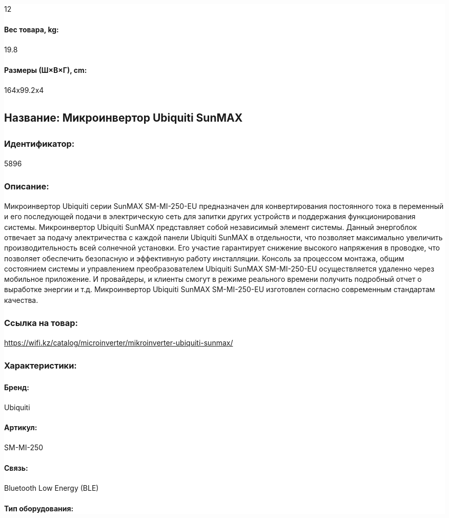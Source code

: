 12

#### Вес товара, kg:

19.8

#### Размеры (Ш×В×Г), cm:

164x99.2x4 







## Название: Микроинвертор Ubiquiti SunMAX

### Идентификатор:

5896

### Описание:

Микроинвертор Ubiquiti серии SunMAX SM-MI-250-EU предназначен для конвертирования постоянного тока в переменный и его последующей подачи в электрическую сеть для запитки других устройств и поддержания функционирования системы.    Микроинвертор Ubiquiti SunMAX представляет собой независимый элемент системы. Данный энергоблок отвечает за подачу электричества c каждой панели Ubiquiti SunMAX в отдельности, что позволяет максимально увеличить производительность всей солнечной установки. Его участие гарантирует снижение высокого напряжения в проводке, что позволяет обеспечить безопасную и эффективную работу инсталляции.    Консоль за процессом монтажа, общим состоянием системы и управлением преобразователем Ubiquiti SunMAX SM-MI-250-EU осуществляется удаленно через мобильное приложение. И провайдеры, и клиенты смогут в режиме реального времени получить подробный отчет о выработке энергии и т.д.    Микроинвертор Ubiquiti SunMAX SM-MI-250-EU изготовлен согласно современным стандартам качества.

### Ссылка на товар:

https://wifi.kz/catalog/microinverter/mikroinverter-ubiquiti-sunmax/

### Характеристики:

#### Бренд:

Ubiquiti

#### Артикул:

SM-MI-250

#### Связь:

Bluetooth Low Energy (BLE)

#### Тип оборудования:
